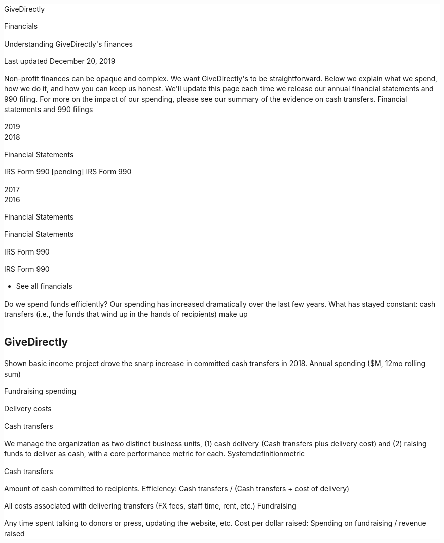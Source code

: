 GiveDirectly

Financials

Understanding GiveDirectly's finances

Last updated December 20, 2019

Non-profit finances can be opaque and complex. We want GiveDirectly's to be straightforward. Below we explain what we spend, how we do it, and how you can keep us honest. We'll update this page each time we release our annual financial statements and 990 filing. For more on the impact of our spending, please see our summary of the evidence on cash transfers. Financial statements and 990 filings

2019  
2018

Financial Statements

IRS Form 990 [pending] IRS Form 990

2017  
2016

Financial Statements

Financial Statements

IRS Form 990

IRS Form 990

+ See all financials

Do we spend funds efficiently? Our spending has increased dramatically over the last few years. What has stayed constant: cash transfers (i.e., the funds that wind up in the hands of recipients) make up

## GiveDirectly

Shown basic income project drove the snarp increase in committed cash transfers in 2018. Annual spending ($M, 12mo rolling sum)

Fundraising spending

Delivery costs

Cash transfers

We manage the organization as two distinct business units, (1) cash delivery (Cash transfers plus delivery cost) and (2) raising funds to deliver as cash, with a core performance metric for each. Systemdefinitionmetric

Cash transfers

Amount of cash committed to recipients. Efficiency: Cash transfers / (Cash transfers + cost of delivery)

All costs associated with delivering transfers (FX fees, staff time, rent, etc.) Fundraising

Any time spent talking to donors or press, updating the website, etc. Cost per dollar raised: Spending on fundraising / revenue raised
